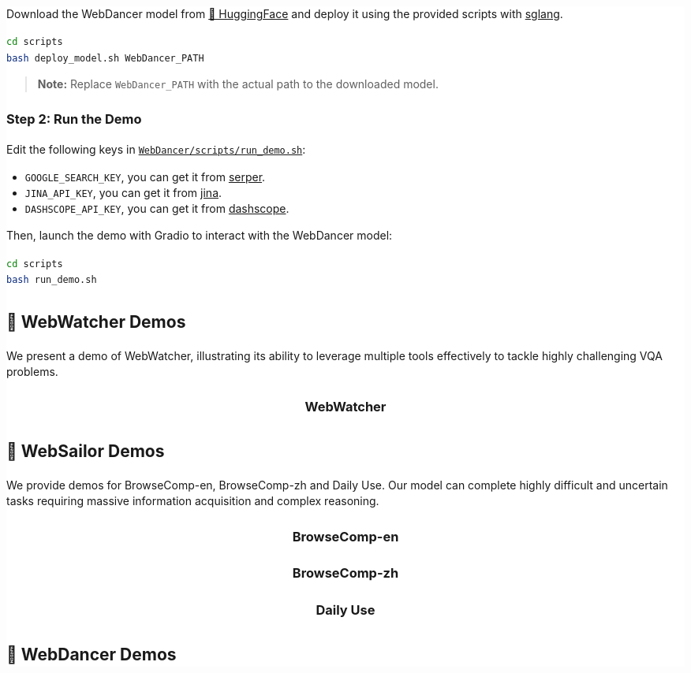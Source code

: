 Download the WebDancer model from [🤗 HuggingFace](https://huggingface.co/Alibaba-NLP/WebDancer-32B) and deploy it using the provided scripts with [sglang](https://github.com/sgl-project/sglang).

```bash
cd scripts
bash deploy_model.sh WebDancer_PATH
```

> **Note:** Replace `WebDancer_PATH` with the actual path to the downloaded model.

### Step 2: Run the Demo

Edit the following keys in [`WebDancer/scripts/run_demo.sh`](WebDancer/scripts/run_demo.sh):

- `GOOGLE_SEARCH_KEY`, you can get it from [serper](https://serper.dev/).
- `JINA_API_KEY`, you can get it from [jina](https://jina.ai/api-dashboard/).
- `DASHSCOPE_API_KEY`, you can get it from [dashscope](https://dashscope.aliyun.com/).

Then, launch the demo with Gradio to interact with the WebDancer model:

```bash
cd scripts
bash run_demo.sh
```

## 🎥 WebWatcher Demos

We present a demo of WebWatcher, illustrating its ability to leverage multiple tools effectively to tackle highly challenging VQA problems.

<div align="center">
    <h3>WebWatcher</h3>
    <video src= "https://github.com/user-attachments/assets/5b0e0299-3bff-481c-bd87-1bafd142673c"/>
</div>

## 🎥 WebSailor Demos

We provide demos for BrowseComp-en, BrowseComp-zh and Daily Use. Our model can complete highly difficult and uncertain tasks requiring massive information acquisition and complex reasoning.

<div align="center">
    <h3>BrowseComp-en</h3>
    <video src= "https://github.com/user-attachments/assets/2dc0b03a-c241-4f70-bf11-92fda28020fa"/>
</div>

<div align="center">
    <h3>BrowseComp-zh</h3>
    <video src="https://github.com/user-attachments/assets/f9aed746-ffc8-4b76-b135-715ec0eab544" />
</div>

<div align="center">
    <h3>Daily Use</h3>
    <video src="https://github.com/user-attachments/assets/1299c5a8-cee3-4a70-b68b-c5d227cf8055" />
</div>

## 🎥 WebDancer Demos
